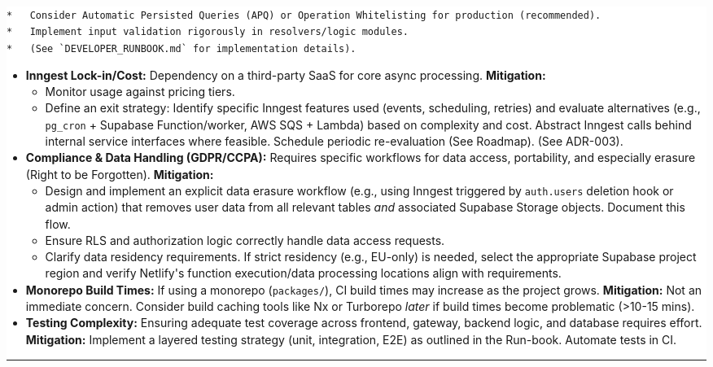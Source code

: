     *   Consider Automatic Persisted Queries (APQ) or Operation Whitelisting for production (recommended).
    *   Implement input validation rigorously in resolvers/logic modules.
    *   (See `DEVELOPER_RUNBOOK.md` for implementation details).
*   **Inngest Lock-in/Cost:** Dependency on a third-party SaaS for core async processing. **Mitigation:**
    *   Monitor usage against pricing tiers.
    *   Define an exit strategy: Identify specific Inngest features used (events, scheduling, retries) and evaluate alternatives (e.g., `pg_cron` + Supabase Function/worker, AWS SQS + Lambda) based on complexity and cost. Abstract Inngest calls behind internal service interfaces where feasible. Schedule periodic re-evaluation (See Roadmap). (See ADR-003).
*   **Compliance & Data Handling (GDPR/CCPA):** Requires specific workflows for data access, portability, and especially erasure (Right to be Forgotten). **Mitigation:**
    *   Design and implement an explicit data erasure workflow (e.g., using Inngest triggered by `auth.users` deletion hook or admin action) that removes user data from all relevant tables *and* associated Supabase Storage objects. Document this flow.
    *   Ensure RLS and authorization logic correctly handle data access requests.
    *   Clarify data residency requirements. If strict residency (e.g., EU-only) is needed, select the appropriate Supabase project region and verify Netlify's function execution/data processing locations align with requirements.
*   **Monorepo Build Times:** If using a monorepo (`packages/`), CI build times may increase as the project grows. **Mitigation:** Not an immediate concern. Consider build caching tools like Nx or Turborepo *later* if build times become problematic (>10-15 mins).
*   **Testing Complexity:** Ensuring adequate test coverage across frontend, gateway, backend logic, and database requires effort. **Mitigation:** Implement a layered testing strategy (unit, integration, E2E) as outlined in the Run-book. Automate tests in CI.

--- 
